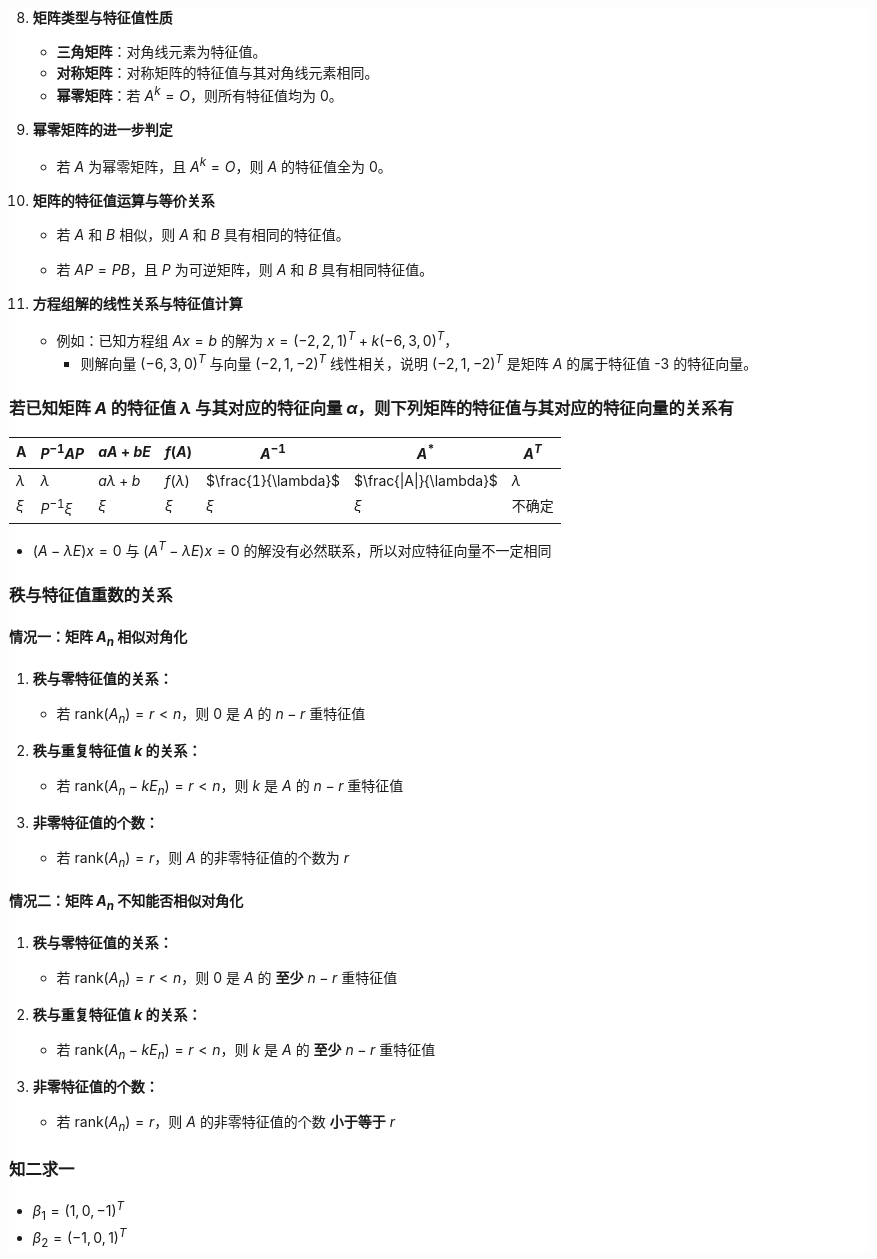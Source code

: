 8. **矩阵类型与特征值性质**
   - **三角矩阵**：对角线元素为特征值。
   - **对称矩阵**：对称矩阵的特征值与其对角线元素相同。
   - **幂零矩阵**：若 $A^k = O$，则所有特征值均为 0。

9. **幂零矩阵的进一步判定**
   - 若 $A$ 为幂零矩阵，且 $A^k = O$，则 $A$ 的特征值全为 0。

10. **矩阵的特征值运算与等价关系**

    - 若 $A$ 和 $B$ 相似，则 $A$ 和 $B$ 具有相同的特征值。

    - 若 $AP = PB$，且 $P$ 为可逆矩阵，则 $A$ 和 $B$ 具有相同特征值。

11. **方程组解的线性关系与特征值计算**

    - 例如：已知方程组 $Ax = b$ 的解为 $x = (-2,2,1)^T + k(-6,3,0)^T$，
      - 则解向量 $(-6,3,0)^T$ 与向量 $(-2,1,-2)^T$ 线性相关，说明 $(-2,1,-2)^T$ 是矩阵 $A$ 的属于特征值 -3 的特征向量。

### 若已知矩阵 $A$ 的特征值 $\lambda$ 与其对应的特征向量 $\alpha$，则下列矩阵的特征值与其对应的特征向量的关系有

| A         | $P^{-1}AP$  | $aA + bE$      | $f(A)$       | $A^{-1}$            | $A^{*}$                 | $A^{T}$   |
| --------- | ----------- | -------------- | ------------ | ------------------- | ----------------------- | --------- |
| $\lambda$ | $\lambda$   | $a\lambda + b$ | $f(\lambda)$ | $\frac{1}{\lambda}$ | $\frac{\|A\|}{\lambda}$ | $\lambda$ |
| $\xi$     | $P^{-1}\xi$ | $\xi$          | $\xi$        | $\xi$               | $\xi$                   | 不确定       |

- $(A-\lambda E) x = 0$ 与 $(A^T-\lambda E) x = 0$ 的解没有必然联系，所以对应特征向量不一定相同

### 秩与特征值重数的关系

#### 情况一：矩阵 $A_n$ 相似对角化

1. **秩与零特征值的关系：**
   - 若 $\text{rank}(A_n) = r < n$，则 0 是 $A$ 的 $n-r$ 重特征值

2. **秩与重复特征值 $k$ 的关系：**
   - 若 $\text{rank}(A_n - kE_n) = r < n$，则 $k$ 是 $A$ 的 $n-r$ 重特征值

3. **非零特征值的个数：**
   - 若 $\text{rank}(A_n) = r$，则 $A$ 的非零特征值的个数为 $r$

#### 情况二：矩阵 $A_n$ 不知能否相似对角化

1. **秩与零特征值的关系：**
   - 若 $\text{rank}(A_n) = r < n$，则 0 是 $A$ 的 **至少** $n-r$ 重特征值

2. **秩与重复特征值 $k$ 的关系：**
   - 若 $\text{rank}(A_n - kE_n) = r < n$，则 $k$ 是 $A$ 的 **至少** $n-r$ 重特征值

3. **非零特征值的个数：**
   - 若 $\text{rank}(A_n) = r$，则 $A$ 的非零特征值的个数 **小于等于** $r$

### 知二求一

- $\beta_{1} = (1,0,-1)^T$
- $\beta_{2} = (-1,0,1)^T$
